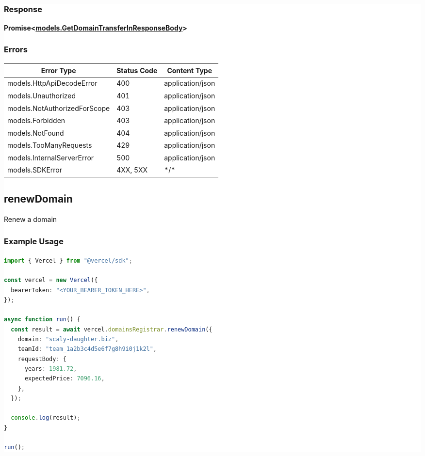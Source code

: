 ### Response

**Promise\<[models.GetDomainTransferInResponseBody](../../models/getdomaintransferinresponsebody.md)\>**

### Errors

| Error Type                   | Status Code                  | Content Type                 |
| ---------------------------- | ---------------------------- | ---------------------------- |
| models.HttpApiDecodeError    | 400                          | application/json             |
| models.Unauthorized          | 401                          | application/json             |
| models.NotAuthorizedForScope | 403                          | application/json             |
| models.Forbidden             | 403                          | application/json             |
| models.NotFound              | 404                          | application/json             |
| models.TooManyRequests       | 429                          | application/json             |
| models.InternalServerError   | 500                          | application/json             |
| models.SDKError              | 4XX, 5XX                     | \*/\*                        |

## renewDomain

Renew a domain

### Example Usage


```typescript
import { Vercel } from "@vercel/sdk";

const vercel = new Vercel({
  bearerToken: "<YOUR_BEARER_TOKEN_HERE>",
});

async function run() {
  const result = await vercel.domainsRegistrar.renewDomain({
    domain: "scaly-daughter.biz",
    teamId: "team_1a2b3c4d5e6f7g8h9i0j1k2l",
    requestBody: {
      years: 1981.72,
      expectedPrice: 7096.16,
    },
  });

  console.log(result);
}

run();
```
